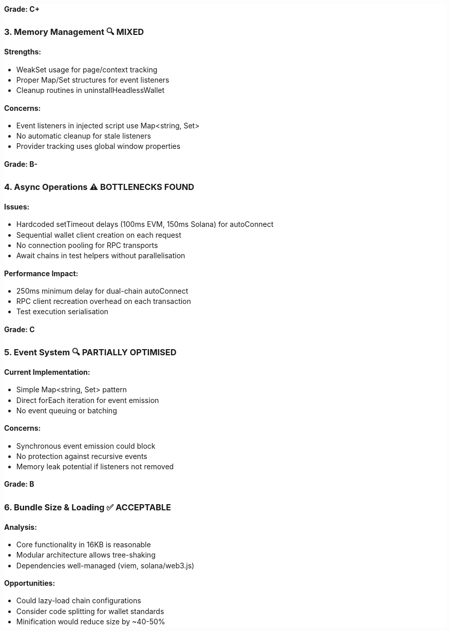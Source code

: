 **Grade: C+**

### 3. Memory Management 🔍 MIXED

**Strengths:**
- WeakSet usage for page/context tracking
- Proper Map/Set structures for event listeners
- Cleanup routines in uninstallHeadlessWallet

**Concerns:**
- Event listeners in injected script use Map<string, Set<Function>>
- No automatic cleanup for stale listeners
- Provider tracking uses global window properties

**Grade: B-**

### 4. Async Operations ⚠️ BOTTLENECKS FOUND

**Issues:**
- Hardcoded setTimeout delays (100ms EVM, 150ms Solana) for autoConnect
- Sequential wallet client creation on each request
- No connection pooling for RPC transports
- Await chains in test helpers without parallelisation

**Performance Impact:**
- 250ms minimum delay for dual-chain autoConnect
- RPC client recreation overhead on each transaction
- Test execution serialisation

**Grade: C**

### 5. Event System 🔍 PARTIALLY OPTIMISED

**Current Implementation:**
- Simple Map<string, Set<Function>> pattern
- Direct forEach iteration for event emission
- No event queuing or batching

**Concerns:**
- Synchronous event emission could block
- No protection against recursive events
- Memory leak potential if listeners not removed

**Grade: B**

### 6. Bundle Size & Loading ✅ ACCEPTABLE

**Analysis:**
- Core functionality in 16KB is reasonable
- Modular architecture allows tree-shaking
- Dependencies well-managed (viem, solana/web3.js)

**Opportunities:**
- Could lazy-load chain configurations
- Consider code splitting for wallet standards
- Minification would reduce size by ~40-50%
